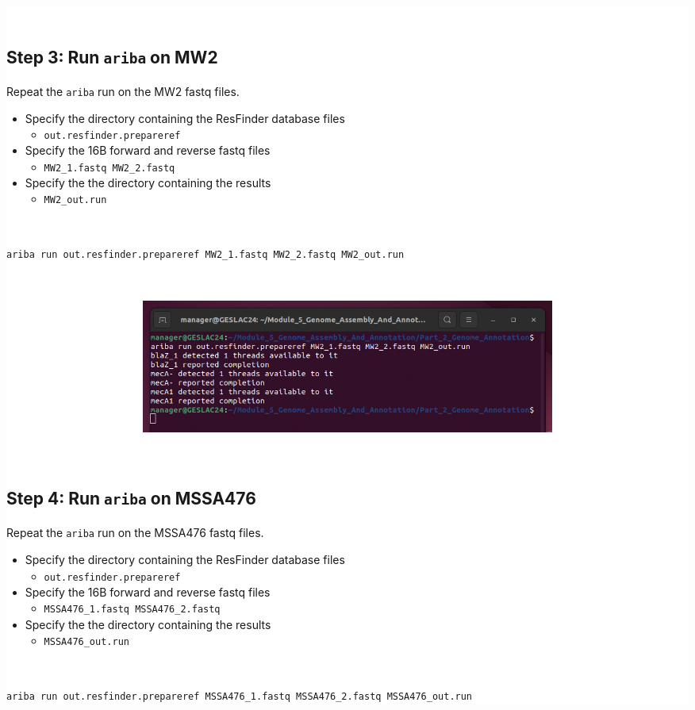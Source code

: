 <br>

## Step 3: Run `ariba` on MW2

Repeat the `ariba` run on the MW2 fastq files. 

- Specify the directory containing the ResFinder database files
    - `out.resfinder.prepareref`
- Specify the 16B forward and reverse fastq files
    - `MW2_1.fastq MW2_2.fastq`
- Specify the the directory containing the results
    - `MW2_out.run`

<br>

```bash
ariba run out.resfinder.prepareref MW2_1.fastq MW2_2.fastq MW2_out.run
```

<br>

<p align="center">
    <img src="images/Ariba_MW2.png" alt="ariba_output_MW2" style="width:60%">
</p>

<br>

## Step 4: Run `ariba` on MSSA476

Repeat the `ariba` run on the MSSA476 fastq files.

- Specify the directory containing the ResFinder database files
    - `out.resfinder.prepareref`
- Specify the 16B forward and reverse fastq files
    - `MSSA476_1.fastq MSSA476_2.fastq`
- Specify the the directory containing the results
    - `MSSA476_out.run`

<br>

```bash
ariba run out.resfinder.prepareref MSSA476_1.fastq MSSA476_2.fastq MSSA476_out.run
```

